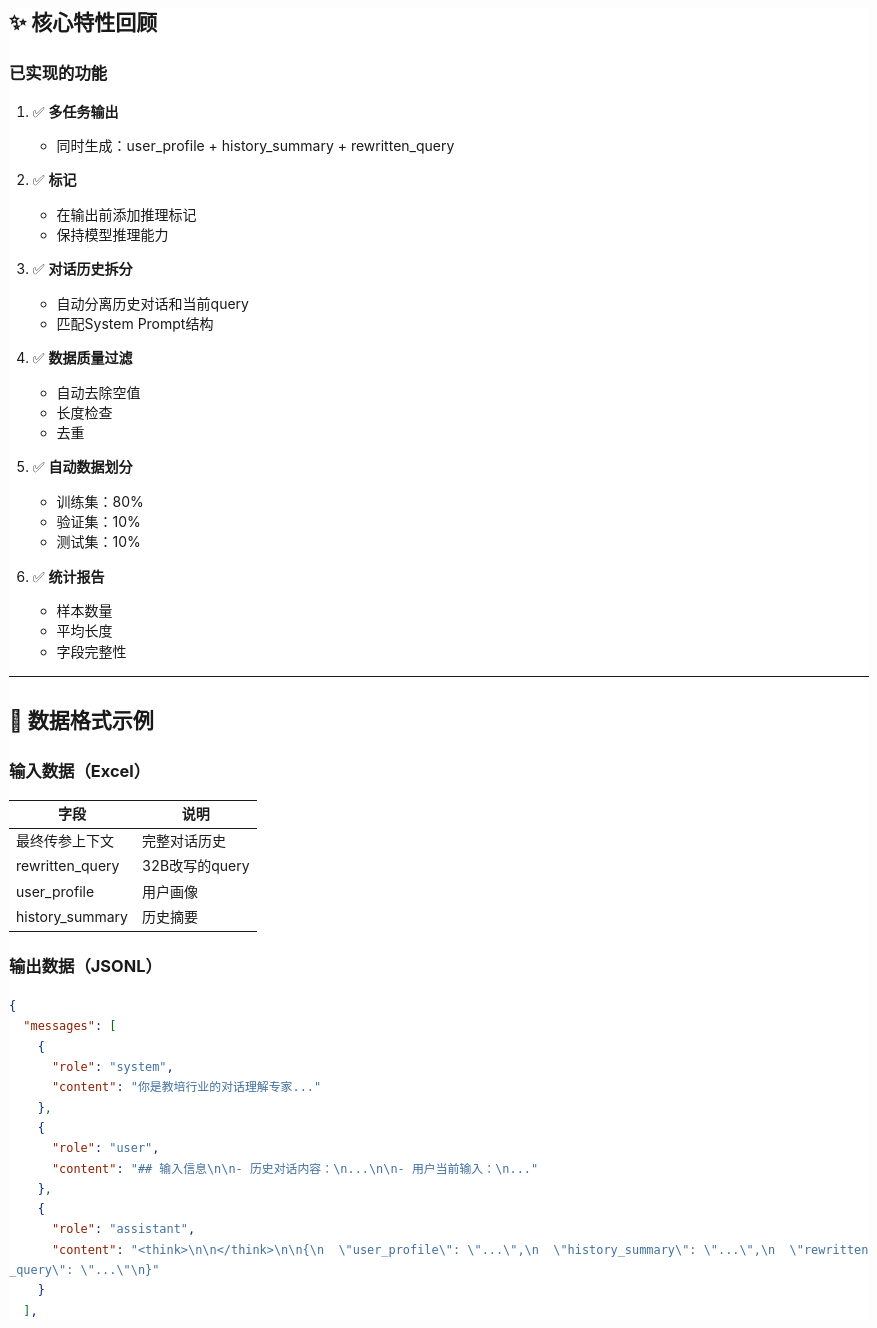 
## ✨ 核心特性回顾

### 已实现的功能

1. ✅ **多任务输出**
   - 同时生成：user_profile + history_summary + rewritten_query
   
2. ✅ **<think>标记**
   - 在输出前添加推理标记
   - 保持模型推理能力
   
3. ✅ **对话历史拆分**
   - 自动分离历史对话和当前query
   - 匹配System Prompt结构
   
4. ✅ **数据质量过滤**
   - 自动去除空值
   - 长度检查
   - 去重

5. ✅ **自动数据划分**
   - 训练集：80%
   - 验证集：10%
   - 测试集：10%

6. ✅ **统计报告**
   - 样本数量
   - 平均长度
   - 字段完整性

---

## 📝 数据格式示例

### 输入数据（Excel）

| 字段 | 说明 |
|------|------|
| 最终传参上下文 | 完整对话历史 |
| rewritten_query | 32B改写的query |
| user_profile | 用户画像 |
| history_summary | 历史摘要 |

### 输出数据（JSONL）

```json
{
  "messages": [
    {
      "role": "system",
      "content": "你是教培行业的对话理解专家..."
    },
    {
      "role": "user", 
      "content": "## 输入信息\n\n- 历史对话内容：\n...\n\n- 用户当前输入：\n..."
    },
    {
      "role": "assistant",
      "content": "<think>\n\n</think>\n\n{\n  \"user_profile\": \"...\",\n  \"history_summary\": \"...\",\n  \"rewritten_query\": \"...\"\n}"
    }
  ],
```